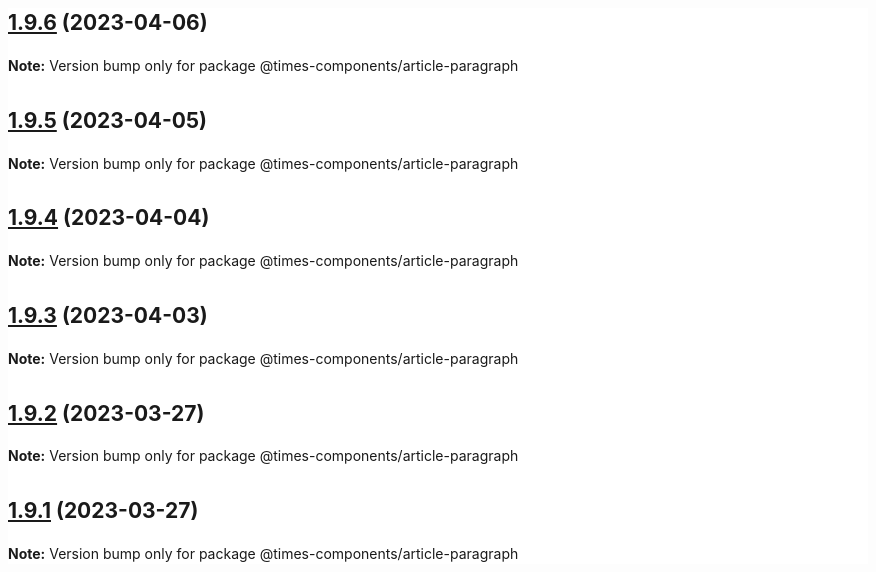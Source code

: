 


## [1.9.6](https://github.com/newsuk/times-components/compare/@times-components/article-paragraph@1.9.5...@times-components/article-paragraph@1.9.6) (2023-04-06)

**Note:** Version bump only for package @times-components/article-paragraph





## [1.9.5](https://github.com/newsuk/times-components/compare/@times-components/article-paragraph@1.9.4...@times-components/article-paragraph@1.9.5) (2023-04-05)

**Note:** Version bump only for package @times-components/article-paragraph





## [1.9.4](https://github.com/newsuk/times-components/compare/@times-components/article-paragraph@1.9.3...@times-components/article-paragraph@1.9.4) (2023-04-04)

**Note:** Version bump only for package @times-components/article-paragraph





## [1.9.3](https://github.com/newsuk/times-components/compare/@times-components/article-paragraph@1.9.2...@times-components/article-paragraph@1.9.3) (2023-04-03)

**Note:** Version bump only for package @times-components/article-paragraph





## [1.9.2](https://github.com/newsuk/times-components/compare/@times-components/article-paragraph@1.9.1...@times-components/article-paragraph@1.9.2) (2023-03-27)

**Note:** Version bump only for package @times-components/article-paragraph





## [1.9.1](https://github.com/newsuk/times-components/compare/@times-components/article-paragraph@1.9.0...@times-components/article-paragraph@1.9.1) (2023-03-27)

**Note:** Version bump only for package @times-components/article-paragraph


